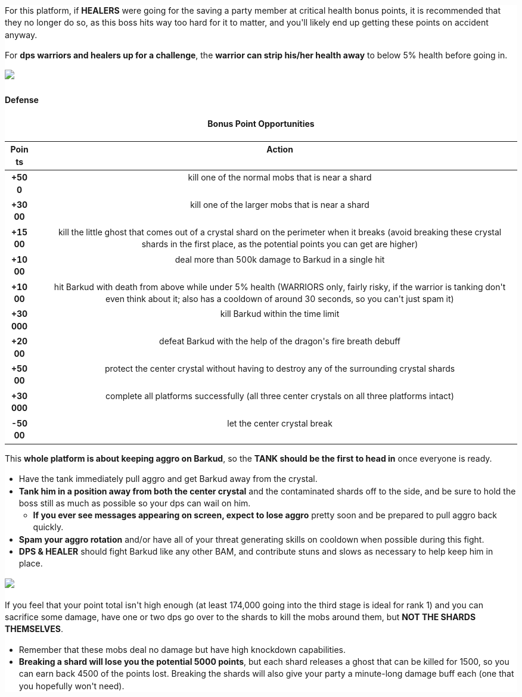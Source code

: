 For this platform, if **HEALERS** were going for the saving a party member at critical health bonus points, it is recommended that they no longer do so, as this boss hits way too hard for it to matter, and you'll likely end up getting these points on accident anyway.

For **dps warriors and healers up for a challenge**, the **warrior can strip his/her health away** to below 5% health before going in.

![](https://i.imgur.com/TzP2t7I.png)

<h4>Defense</h4>

<center>

#### Bonus Point Opportunities

</center>

| **Points** 	|   	|                                                                                                   **Action**                                                                                                   	|
|:----------:	|:-:	|:--------------------------------------------------------------------------------------------------------------------------------------------------------------------------------------------------------------:	|
|   **+500** 	|   	| kill one of the normal mobs that is near a shard                                                                                                                                                               	|
|  **+3000** 	|   	| kill one of the larger mobs that is near a shard                                                                                                                                                               	|
|  **+1500** 	|   	| kill the little ghost that comes out of a crystal shard on the perimeter when it breaks (avoid breaking these crystal shards in the first place, as the potential points you can get are higher)               	|
|  **+1000** 	|   	| deal more than 500k damage to Barkud in a single hit                                                                                                                                                           	|
|  **+1000** 	|   	| hit Barkud with death from above while under 5% health (WARRIORS only, fairly risky, if the warrior is tanking don't even think about it; also has a cooldown of around 30 seconds, so you can't just spam it) 	|
| **+30000** 	|   	| kill Barkud within the time limit                                                                                                                                                                              	|
|  **+2000** 	|   	| defeat Barkud with the help of the dragon's fire breath debuff                                                                                                                                                 	|
|  **+5000** 	|   	| protect the center crystal without having to destroy any of the surrounding crystal shards                                                                                                                     	|
| **+30000** 	|   	| complete all platforms successfully (all three center crystals on all three platforms intact)                                                                                                                  	|
|  **-5000** 	|   	| let the center crystal break                                                                                                                                                                                   	|

This **whole platform is about keeping aggro on Barkud**, so the **TANK should be the first to head in** once everyone is ready.
* Have the tank immediately pull aggro and get Barkud away from the crystal.
* **Tank him in a position away from both the center crystal** and the contaminated shards off to the side, and be sure to hold the boss still as much as possible so your dps can wail on him. 
  * **If you ever see messages appearing on screen, expect to lose aggro** pretty soon and be prepared to pull aggro back quickly.
* **Spam your aggro rotation** and/or have all of your threat generating skills on cooldown when possible during this fight. 
* **DPS & HEALER** should fight Barkud like any other BAM, and contribute stuns and slows as necessary to help keep him in place.

![](https://i.imgur.com/QpD33CY.png)

If you feel that your point total isn't high enough (at least 174,000 going into the third stage is ideal for rank 1) and you can sacrifice some damage, have one or two dps go over to the shards to kill the mobs around them, but **NOT THE SHARDS THEMSELVES**.
* Remember that these mobs deal no damage but have high knockdown capabilities.
* **Breaking a shard will lose you the potential 5000 points**, but each shard releases a ghost that can be killed for 1500, so you can earn back 4500 of the points lost. Breaking the shards will also give your party a minute-long damage buff each (one that you hopefully won't need). 
